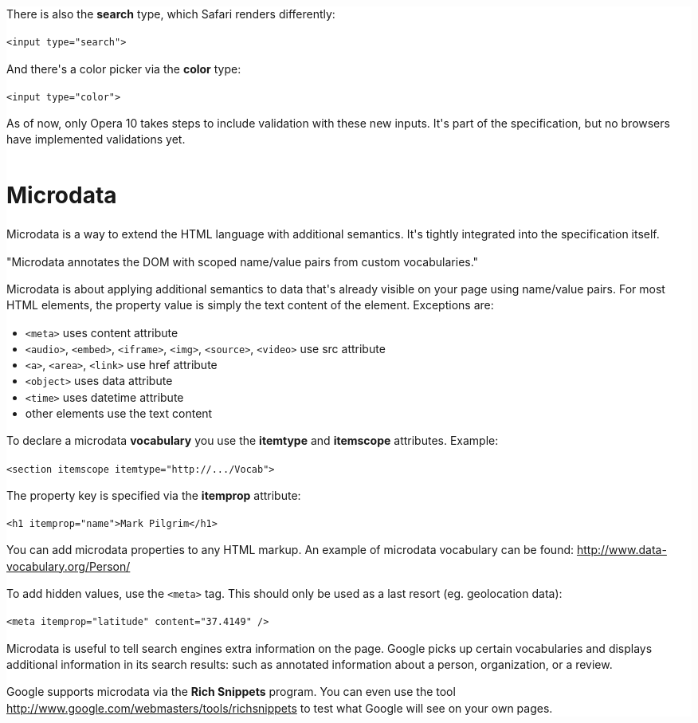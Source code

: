 There is also the **search** type, which Safari renders differently:

    <input type="search">

And there's a color picker via the **color** type:

    <input type="color">

As of now, only Opera 10 takes steps to include validation with these new
inputs.  It's part of the specification, but no browsers have implemented
validations yet.


Microdata
=========

Microdata is a way to extend the HTML language with additional semantics.  It's 
tightly integrated into the specification itself.

"Microdata annotates the DOM with scoped name/value pairs from custom 
vocabularies."

Microdata is about applying additional semantics to data that's already visible
on your page using name/value pairs.  For most HTML elements, the property value
is simply the text content of the element.  Exceptions are:

- `<meta>` uses content attribute
- `<audio>`, `<embed>`, `<iframe>`, `<img>`, `<source>`, `<video>` use src 
  attribute
- `<a>`, `<area>`, `<link>` use href attribute
- `<object>` uses data attribute
- `<time>` uses datetime attribute
- other elements use the text content

To declare a microdata **vocabulary** you use the **itemtype** and
**itemscope** attributes.  Example:

    <section itemscope itemtype="http://.../Vocab">

The property key is specified via the **itemprop** attribute:

    <h1 itemprop="name">Mark Pilgrim</h1>

You can add microdata properties to any HTML markup.  An example of microdata 
vocabulary can be found: http://www.data-vocabulary.org/Person/

To add hidden values, use the `<meta>` tag.  This should only be used as a last
resort (eg. geolocation data):

    <meta itemprop="latitude" content="37.4149" />

Microdata is useful to tell search engines extra information on the page.
Google picks up certain vocabularies and displays additional information in
its search results: such as annotated information about a person, organization,
or a review.

Google supports microdata via the **Rich Snippets** program.  You can even use
the tool http://www.google.com/webmasters/tools/richsnippets to test what
Google will see on your own pages.
